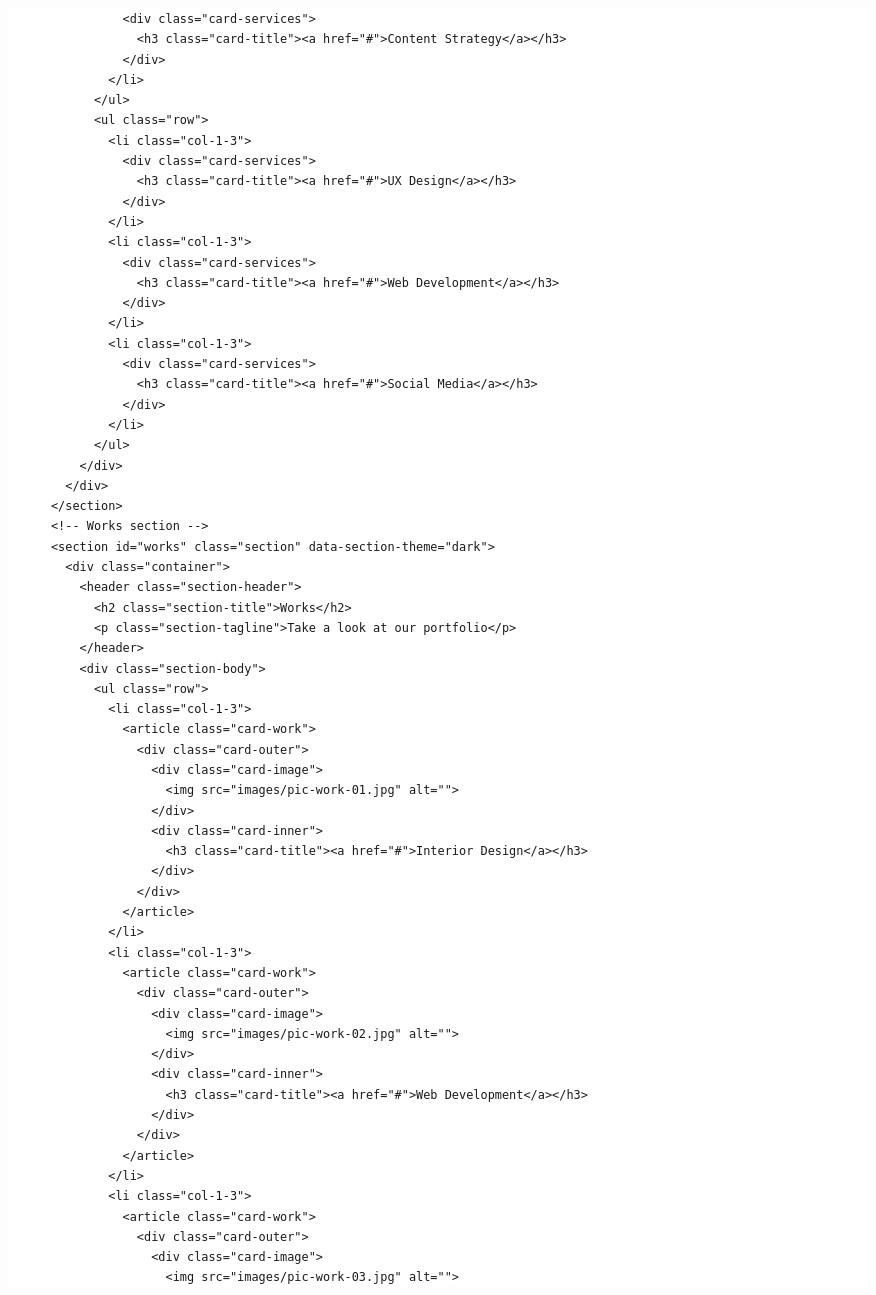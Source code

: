 ```
                <div class="card-services">
                  <h3 class="card-title"><a href="#">Content Strategy</a></h3>
                </div>
              </li>
            </ul>
            <ul class="row">
              <li class="col-1-3">
                <div class="card-services">
                  <h3 class="card-title"><a href="#">UX Design</a></h3>
                </div>
              </li>
              <li class="col-1-3">
                <div class="card-services">
                  <h3 class="card-title"><a href="#">Web Development</a></h3>
                </div>
              </li>
              <li class="col-1-3">
                <div class="card-services">
                  <h3 class="card-title"><a href="#">Social Media</a></h3>
                </div>
              </li>
            </ul>
          </div>
        </div>
      </section>
      <!-- Works section -->
      <section id="works" class="section" data-section-theme="dark">
        <div class="container">
          <header class="section-header">
            <h2 class="section-title">Works</h2>
            <p class="section-tagline">Take a look at our portfolio</p>
          </header>
          <div class="section-body">
            <ul class="row">
              <li class="col-1-3">
                <article class="card-work">
                  <div class="card-outer">
                    <div class="card-image">
                      <img src="images/pic-work-01.jpg" alt="">
                    </div>
                    <div class="card-inner">
                      <h3 class="card-title"><a href="#">Interior Design</a></h3>
                    </div>
                  </div>
                </article>
              </li>
              <li class="col-1-3">
                <article class="card-work">
                  <div class="card-outer">
                    <div class="card-image">
                      <img src="images/pic-work-02.jpg" alt="">
                    </div>
                    <div class="card-inner">
                      <h3 class="card-title"><a href="#">Web Development</a></h3>
                    </div>
                  </div>
                </article>
              </li>
              <li class="col-1-3">
                <article class="card-work">
                  <div class="card-outer">
                    <div class="card-image">
                      <img src="images/pic-work-03.jpg" alt="">
```